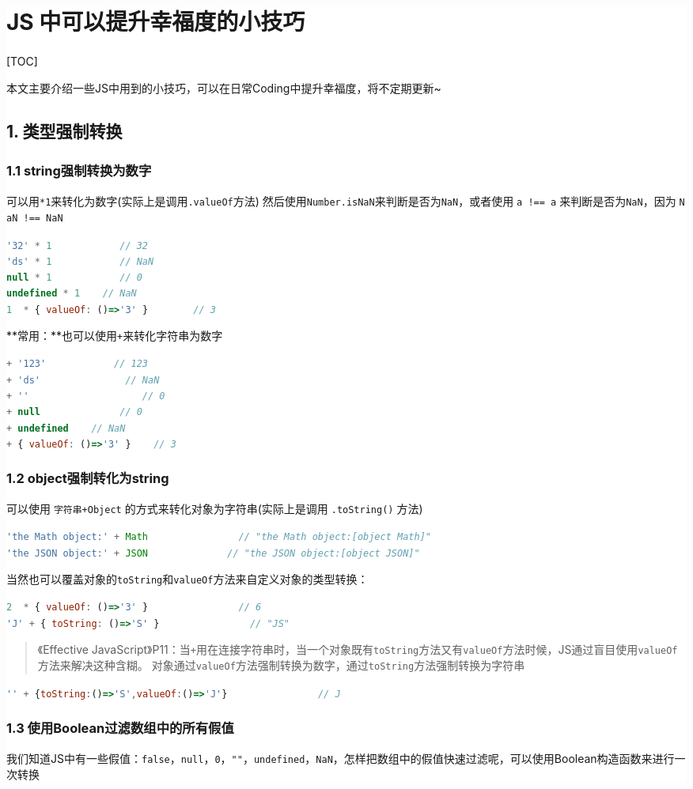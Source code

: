 # JS 中可以提升幸福度的小技巧

[TOC]

本文主要介绍一些JS中用到的小技巧，可以在日常Coding中提升幸福度，将不定期更新~

## 1. 类型强制转换
### 1.1 string强制转换为数字
可以用`*1`来转化为数字(实际上是调用`.valueOf`方法)
然后使用`Number.isNaN`来判断是否为`NaN`，或者使用 `a !== a` 来判断是否为`NaN`，因为 `NaN !== NaN`
```js
'32' * 1            // 32
'ds' * 1            // NaN
null * 1            // 0
undefined * 1    // NaN
1  * { valueOf: ()=>'3' }        // 3
```

**常用：**也可以使用`+`来转化字符串为数字
```js
+ '123'            // 123
+ 'ds'               // NaN
+ ''                    // 0
+ null              // 0
+ undefined    // NaN
+ { valueOf: ()=>'3' }    // 3
```

### 1.2 object强制转化为string
可以使用 `字符串+Object` 的方式来转化对象为字符串(实际上是调用 `.toString()` 方法)
```js
'the Math object:' + Math                // "the Math object:[object Math]"
'the JSON object:' + JSON              // "the JSON object:[object JSON]"
```

当然也可以覆盖对象的`toString`和`valueOf`方法来自定义对象的类型转换：
```js
2  * { valueOf: ()=>'3' }                // 6
'J' + { toString: ()=>'S' }                // "JS"
```

> 《Effective JavaScript》P11：当`+`用在连接字符串时，当一个对象既有`toString`方法又有`valueOf`方法时候，JS通过盲目使用`valueOf`方法来解决这种含糊。
对象通过`valueOf`方法强制转换为数字，通过`toString`方法强制转换为字符串

```js
'' + {toString:()=>'S',valueOf:()=>'J'}                // J
```

### 1.3 使用Boolean过滤数组中的所有假值

我们知道JS中有一些假值：`false`，`null`，`0`，`""`，`undefined`，`NaN`，怎样把数组中的假值快速过滤呢，可以使用Boolean构造函数来进行一次转换
